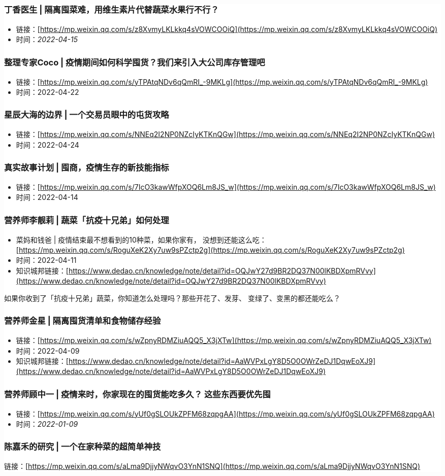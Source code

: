 ### 丁香医生 | 隔离囤菜难，用维生素片代替蔬菜水果行不行？

- 链接：[https://mp.weixin.qq.com/s/z8XvmyLKLkkq4sVOWCOOiQ](https://mp.weixin.qq.com/s/z8XvmyLKLkkq4sVOWCOOiQ)
- 时间：*2022-04-15*

### 整理专家Coco | 疫情期间如何科学囤货？我们来引入大公司库存管理吧

- 链接：[https://mp.weixin.qq.com/s/yTPAtqNDv6qQmRI_-9MKLg](https://mp.weixin.qq.com/s/yTPAtqNDv6qQmRI_-9MKLg)
- 时间：2022-04-22

### 星辰大海的边界 | 一个交易员眼中的屯货攻略

- 链接：[https://mp.weixin.qq.com/s/NNEq2I2NP0NZcIyKTKnQGw](https://mp.weixin.qq.com/s/NNEq2I2NP0NZcIyKTKnQGw)
- 时间：2022-04-24

### 真实故事计划 | 囤商，疫情生存的新技能指标

- 链接：[https://mp.weixin.qq.com/s/7IcO3kawWfpXOQ6Lm8JS_w](https://mp.weixin.qq.com/s/7IcO3kawWfpXOQ6Lm8JS_w)
- 时间：2022-04-14

### 营养师李靓莉 | 蔬菜「抗疫十兄弟」如何处理

- 菜妈和钱爸 | 疫情结束最不想看到的10种菜，如果你家有， 没想到还能这么吃：[https://mp.weixin.qq.com/s/RoguXeK2Xy7uw9sPZctp2g](https://mp.weixin.qq.com/s/RoguXeK2Xy7uw9sPZctp2g)
- 时间：2022-04-11
- 知识城邦链接：[https://www.dedao.cn/knowledge/note/detail?id=OQJwY27d9BR2DQ37N00lKBDXpmRVvy](https://www.dedao.cn/knowledge/note/detail?id=OQJwY27d9BR2DQ37N00lKBDXpmRVvy)

如果你收到了「抗疫十兄弟」蔬菜，你知道怎么处理吗？那些开花了、发芽、 变绿了、变黑的都还能吃么？

### 营养师金星 | 隔离囤货清单和食物储存经验

- 链接：[https://mp.weixin.qq.com/s/wZpnyRDMZiuAQQ5_X3jXTw](https://mp.weixin.qq.com/s/wZpnyRDMZiuAQQ5_X3jXTw)
- 时间：2022-04-09
- 知识城邦链接：[https://www.dedao.cn/knowledge/note/detail?id=AaWVPxLgY8D5O0OWrZeDJ1DqwEoXJ9](https://www.dedao.cn/knowledge/note/detail?id=AaWVPxLgY8D5O0OWrZeDJ1DqwEoXJ9)


### 营养师顾中一 | 疫情来时，你家现在的囤货能吃多久？ 这些东西要优先囤

- 链接：[https://mp.weixin.qq.com/s/yUf0gSLOUkZPFM68zqpgAA](https://mp.weixin.qq.com/s/yUf0gSLOUkZPFM68zqpgAA)
- 时间：*2022-01-09*

### 陈嘉禾的研究 | 一个在家种菜的超简单神技

链接：[https://mp.weixin.qq.com/s/aLma9DjjyNWqvO3YnN1SNQ](https://mp.weixin.qq.com/s/aLma9DjjyNWqvO3YnN1SNQ)
